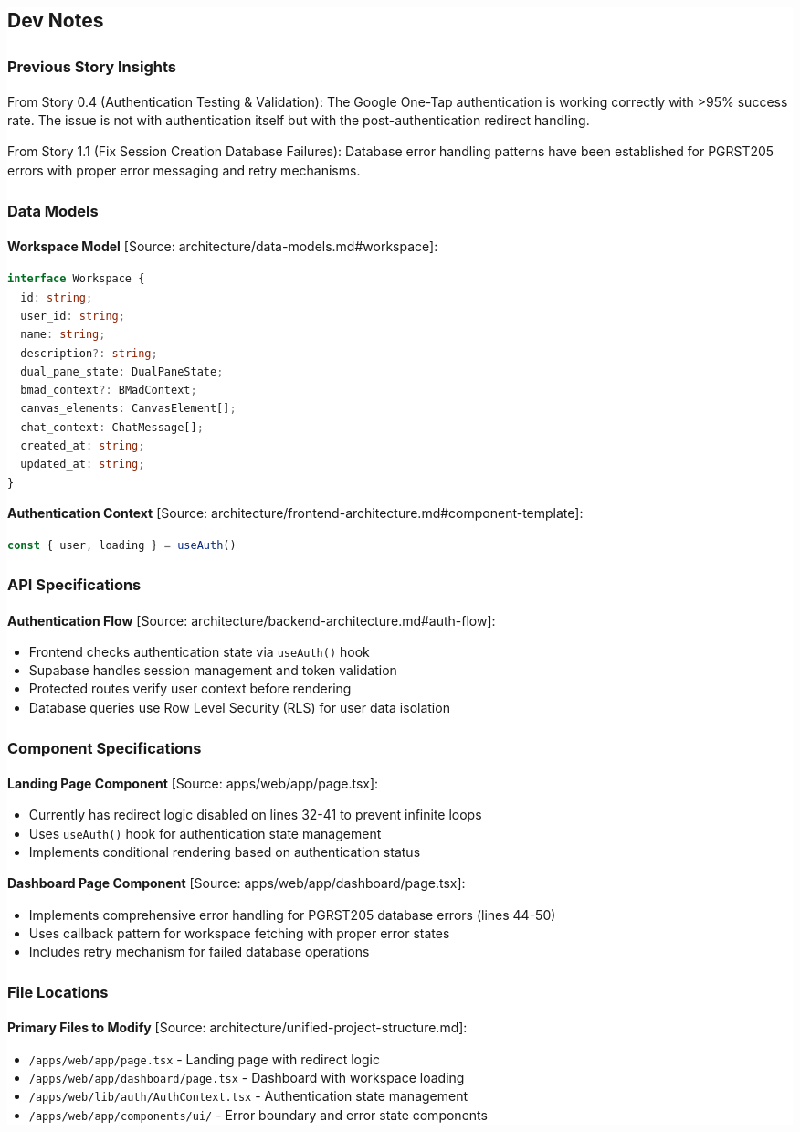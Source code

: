 ## Dev Notes

### Previous Story Insights
From Story 0.4 (Authentication Testing & Validation): The Google One-Tap authentication is working correctly with >95% success rate. The issue is not with authentication itself but with the post-authentication redirect handling.

From Story 1.1 (Fix Session Creation Database Failures): Database error handling patterns have been established for PGRST205 errors with proper error messaging and retry mechanisms.

### Data Models
**Workspace Model** [Source: architecture/data-models.md#workspace]:
```typescript
interface Workspace {
  id: string;
  user_id: string;
  name: string;
  description?: string;
  dual_pane_state: DualPaneState;
  bmad_context?: BMadContext;
  canvas_elements: CanvasElement[];
  chat_context: ChatMessage[];
  created_at: string;
  updated_at: string;
}
```

**Authentication Context** [Source: architecture/frontend-architecture.md#component-template]:
```typescript
const { user, loading } = useAuth()
```

### API Specifications
**Authentication Flow** [Source: architecture/backend-architecture.md#auth-flow]:
- Frontend checks authentication state via `useAuth()` hook
- Supabase handles session management and token validation
- Protected routes verify user context before rendering
- Database queries use Row Level Security (RLS) for user data isolation

### Component Specifications
**Landing Page Component** [Source: apps/web/app/page.tsx]:
- Currently has redirect logic disabled on lines 32-41 to prevent infinite loops
- Uses `useAuth()` hook for authentication state management
- Implements conditional rendering based on authentication status

**Dashboard Page Component** [Source: apps/web/app/dashboard/page.tsx]:
- Implements comprehensive error handling for PGRST205 database errors (lines 44-50)
- Uses callback pattern for workspace fetching with proper error states
- Includes retry mechanism for failed database operations

### File Locations
**Primary Files to Modify** [Source: architecture/unified-project-structure.md]:
- `/apps/web/app/page.tsx` - Landing page with redirect logic
- `/apps/web/app/dashboard/page.tsx` - Dashboard with workspace loading
- `/apps/web/lib/auth/AuthContext.tsx` - Authentication state management
- `/apps/web/app/components/ui/` - Error boundary and error state components
